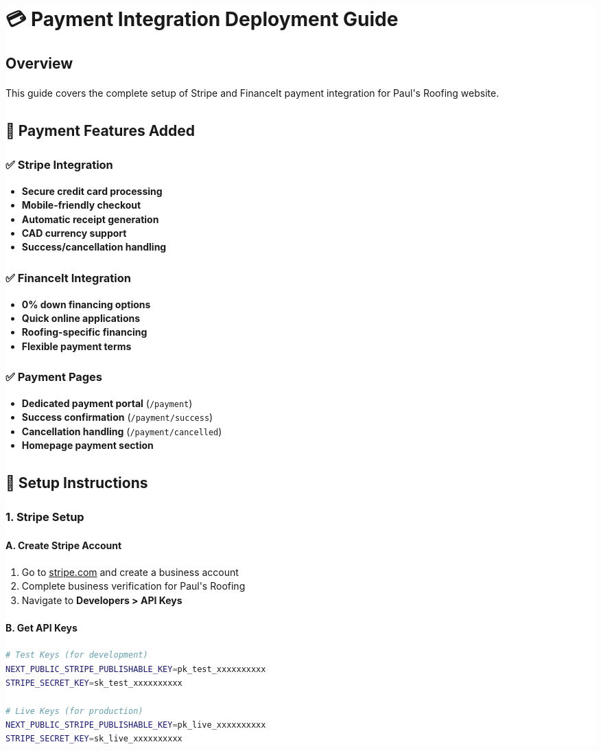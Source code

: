 # 💳 Payment Integration Deployment Guide

## Overview
This guide covers the complete setup of Stripe and FinanceIt payment integration for Paul's Roofing website.

## 🚀 Payment Features Added

### ✅ Stripe Integration
- **Secure credit card processing**
- **Mobile-friendly checkout**
- **Automatic receipt generation**
- **CAD currency support**
- **Success/cancellation handling**

### ✅ FinanceIt Integration
- **0% down financing options**
- **Quick online applications**
- **Roofing-specific financing**
- **Flexible payment terms**

### ✅ Payment Pages
- **Dedicated payment portal** (`/payment`)
- **Success confirmation** (`/payment/success`)
- **Cancellation handling** (`/payment/cancelled`)
- **Homepage payment section**

## 🔧 Setup Instructions

### 1. Stripe Setup

#### A. Create Stripe Account
1. Go to [stripe.com](https://stripe.com) and create a business account
2. Complete business verification for Paul's Roofing
3. Navigate to **Developers > API Keys**

#### B. Get API Keys
```bash
# Test Keys (for development)
NEXT_PUBLIC_STRIPE_PUBLISHABLE_KEY=pk_test_xxxxxxxxxx
STRIPE_SECRET_KEY=sk_test_xxxxxxxxxx

# Live Keys (for production)
NEXT_PUBLIC_STRIPE_PUBLISHABLE_KEY=pk_live_xxxxxxxxxx
STRIPE_SECRET_KEY=sk_live_xxxxxxxxxx
```

